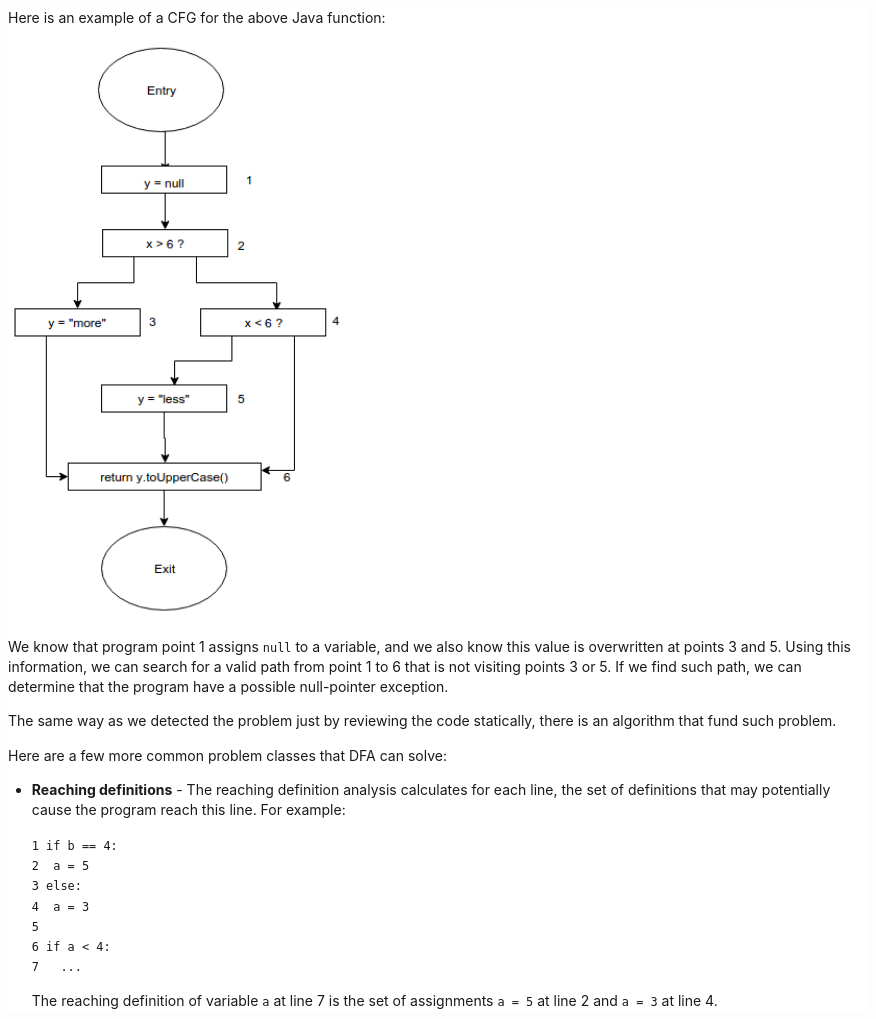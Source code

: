 Here is an example of a CFG for the above Java function:

![](../.img/sonarqube_cfg.png)

We know that program point 1 assigns `null` to a variable, and we also know this value is overwritten at points 3 and 5. 
Using this information, we can search for a valid path from point 1 to 6 that is not visiting points 3 or 5. 
If we find such path, we can determine that the program have a possible null-pointer exception.

The same way as we detected the problem just by reviewing the code statically, there is an algorithm that fund such problem. 

Here are a few more common problem classes that DFA can solve:

- **Reaching definitions** - The reaching definition analysis calculates for each line, the set of definitions that may potentially cause the program reach this line. 
  For example:     

  ```text
  1 if b == 4:
  2  a = 5
  3 else: 
  4  a = 3
  5      
  6 if a < 4:
  7   ...
  ```    
  The reaching definition of variable `a` at line 7 is the set of assignments `a = 5` at line 2 and `a = 3` at line 4. 

